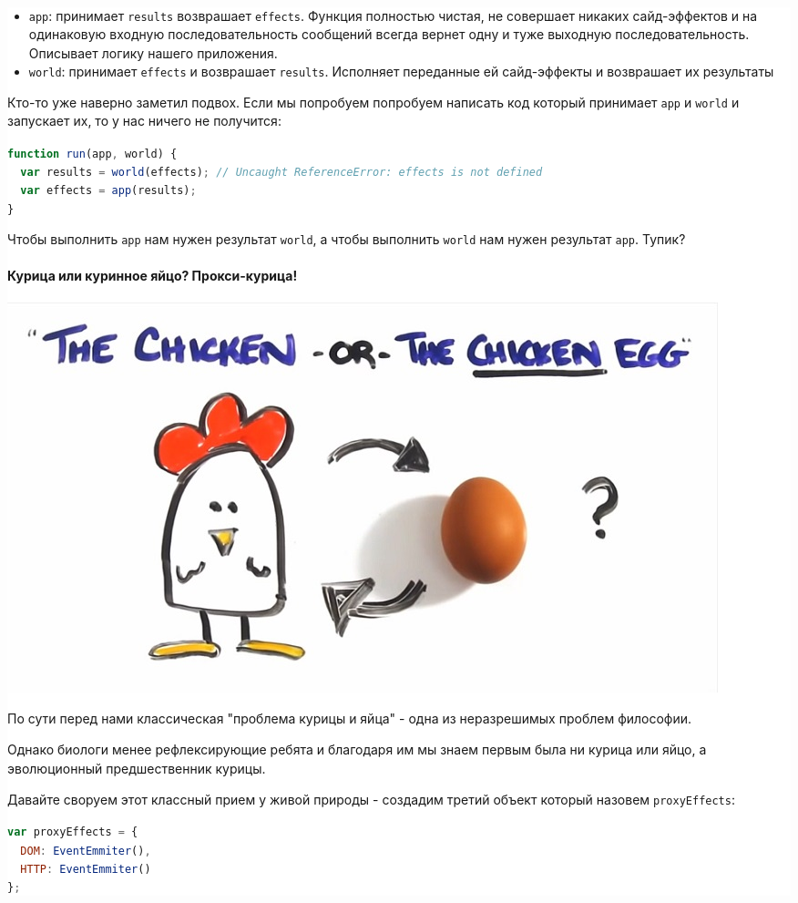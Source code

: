  - `app`: принимает `results` возврашает `effects`. Функция полностью чистая, не совершает никаких сайд-эффектов и на одинаковую входную последовательность сообщений всегда вернет одну и туже выходную последовательность. Описывает логику нашего приложения.
 - `world`: принимает `effects` и возврашает `results`. Исполняет переданные ей сайд-эффекты и возврашает их результаты

Кто-то уже наверно заметил подвох. Если мы попробуем попробуем написать код который принимает `app` и `world` и запускает их, то у нас ничего не получится:

```javascript
function run(app, world) {
  var results = world(effects); // Uncaught ReferenceError: effects is not defined
  var effects = app(results);
}
```

Чтобы выполнить `app` нам нужен результат `world`, а чтобы выполнить `world` нам нужен результат `app`. Тупик?

#### Курица или куринное яйцо? Прокси-курица!

![Use proxy for cycling](/images/side-effects/chicken-or-chicken-egg.jpg)

По сути перед нами классическая "проблема курицы и яйца" - одна из неразрешимых проблем философии.

Однако биологи менее рефлексирующие ребята и благодаря им мы знаем первым была ни курица или яйцо, а эволюционный предшественник курицы.

Давайте своруем этот классный прием у живой природы - создадим третий объект который назовем `proxyEffects`:

```javascript
var proxyEffects = {
  DOM: EventEmmiter(),
  HTTP: EventEmmiter()
};
```
